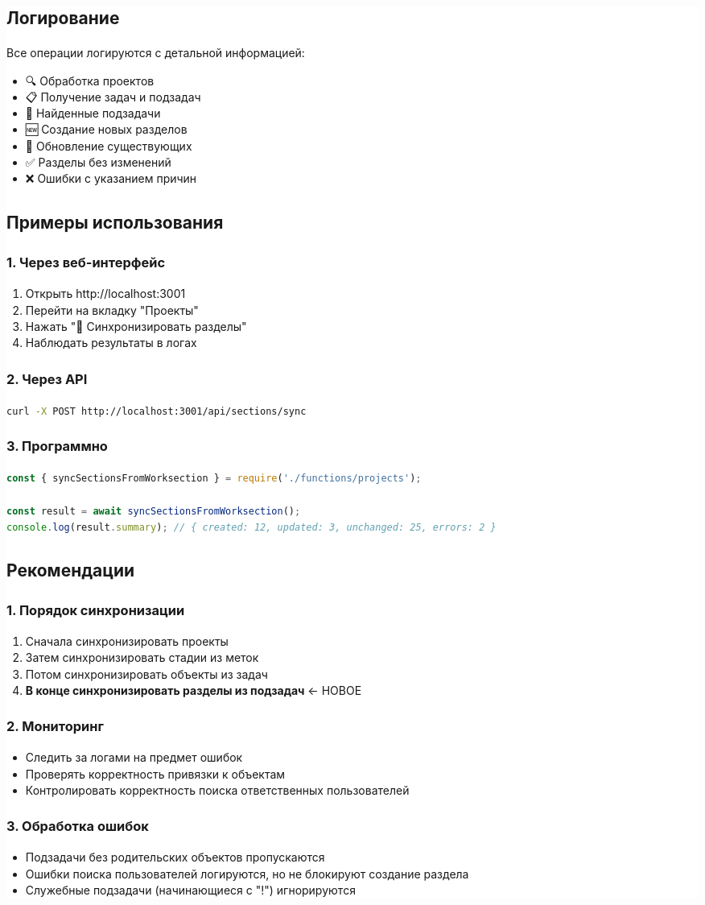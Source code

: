 ## Логирование

Все операции логируются с детальной информацией:
- 🔍 Обработка проектов
- 📋 Получение задач и подзадач
- 📑 Найденные подзадачи
- 🆕 Создание новых разделов
- 🔄 Обновление существующих
- ✅ Разделы без изменений
- ❌ Ошибки с указанием причин

## Примеры использования

### 1. Через веб-интерфейс
1. Открыть http://localhost:3001
2. Перейти на вкладку "Проекты"
3. Нажать "📑 Синхронизировать разделы"
4. Наблюдать результаты в логах

### 2. Через API
```bash
curl -X POST http://localhost:3001/api/sections/sync
```

### 3. Программно
```javascript
const { syncSectionsFromWorksection } = require('./functions/projects');

const result = await syncSectionsFromWorksection();
console.log(result.summary); // { created: 12, updated: 3, unchanged: 25, errors: 2 }
```

## Рекомендации

### 1. Порядок синхронизации
1. Сначала синхронизировать проекты
2. Затем синхронизировать стадии из меток
3. Потом синхронизировать объекты из задач
4. **В конце синхронизировать разделы из подзадач** ← НОВОЕ

### 2. Мониторинг
- Следить за логами на предмет ошибок
- Проверять корректность привязки к объектам
- Контролировать корректность поиска ответственных пользователей

### 3. Обработка ошибок
- Подзадачи без родительских объектов пропускаются
- Ошибки поиска пользователей логируются, но не блокируют создание раздела
- Служебные подзадачи (начинающиеся с "!") игнорируются
